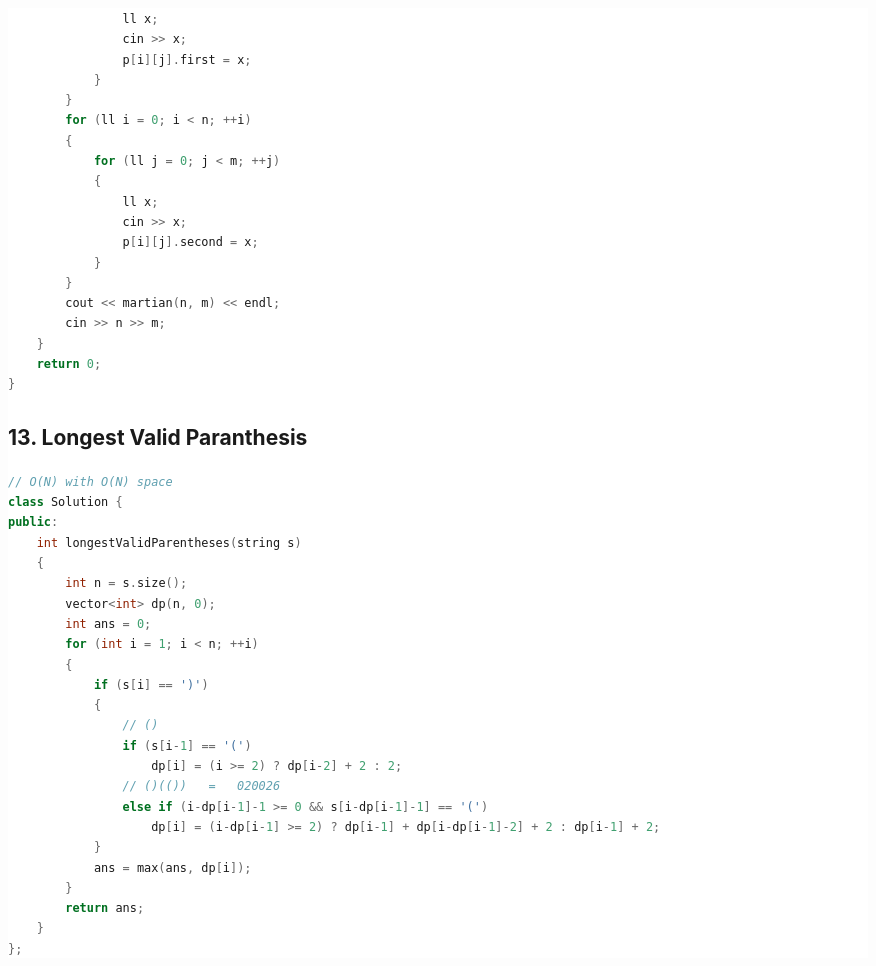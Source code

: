 ```c++
                ll x;
                cin >> x;
                p[i][j].first = x;
            }
        }
        for (ll i = 0; i < n; ++i)
        {
            for (ll j = 0; j < m; ++j)
            {
                ll x;
                cin >> x;
                p[i][j].second = x;
            }
        }
        cout << martian(n, m) << endl;
        cin >> n >> m;
    }
    return 0;
}
```

## 13. Longest Valid Paranthesis
```c++
// O(N) with O(N) space
class Solution {
public:
    int longestValidParentheses(string s)
    {
        int n = s.size();
        vector<int> dp(n, 0);
        int ans = 0;
        for (int i = 1; i < n; ++i)
        {
            if (s[i] == ')')
            {
                // ()
                if (s[i-1] == '(')
                    dp[i] = (i >= 2) ? dp[i-2] + 2 : 2;
                // ()(())   =   020026
                else if (i-dp[i-1]-1 >= 0 && s[i-dp[i-1]-1] == '(')
                    dp[i] = (i-dp[i-1] >= 2) ? dp[i-1] + dp[i-dp[i-1]-2] + 2 : dp[i-1] + 2;
            }
            ans = max(ans, dp[i]);
        }
        return ans;
    }
};
```